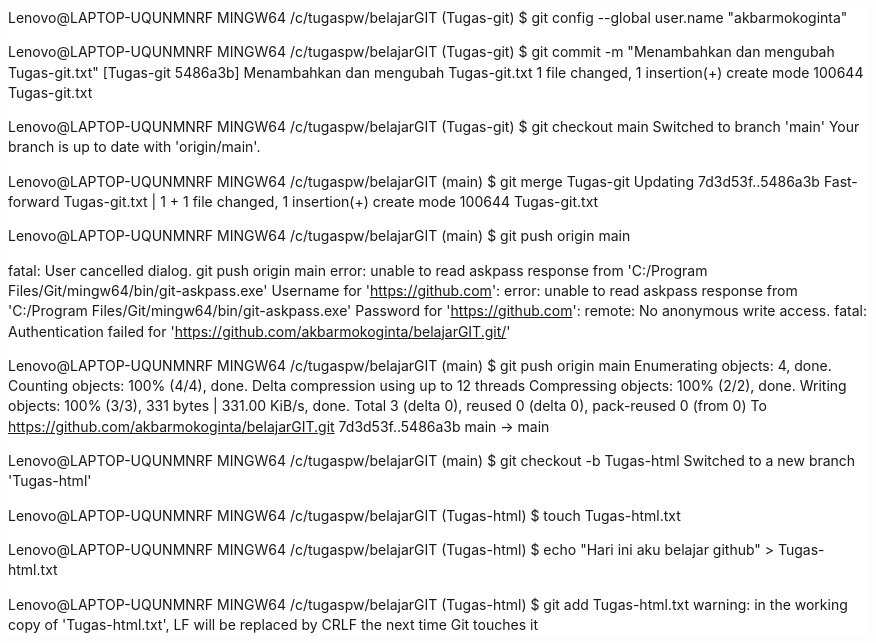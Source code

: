 Lenovo@LAPTOP-UQUNMNRF MINGW64 /c/tugaspw/belajarGIT (Tugas-git)
$ git config --global user.name "akbarmokoginta"

Lenovo@LAPTOP-UQUNMNRF MINGW64 /c/tugaspw/belajarGIT (Tugas-git)
$ git commit -m "Menambahkan dan mengubah Tugas-git.txt"
[Tugas-git 5486a3b] Menambahkan dan mengubah Tugas-git.txt
 1 file changed, 1 insertion(+)
 create mode 100644 Tugas-git.txt

Lenovo@LAPTOP-UQUNMNRF MINGW64 /c/tugaspw/belajarGIT (Tugas-git)
$ git checkout main
Switched to branch 'main'
Your branch is up to date with 'origin/main'.

Lenovo@LAPTOP-UQUNMNRF MINGW64 /c/tugaspw/belajarGIT (main)
$ git merge Tugas-git
Updating 7d3d53f..5486a3b
Fast-forward
 Tugas-git.txt | 1 +
 1 file changed, 1 insertion(+)
 create mode 100644 Tugas-git.txt

Lenovo@LAPTOP-UQUNMNRF MINGW64 /c/tugaspw/belajarGIT (main)
$ git push origin main

fatal: User cancelled dialog.
git push origin main
error: unable to read askpass response from 'C:/Program Files/Git/mingw64/bin/git-askpass.exe'
Username for 'https://github.com': error: unable to read askpass response from 'C:/Program Files/Git/mingw64/bin/git-askpass.exe'
Password for 'https://github.com':
remote: No anonymous write access.
fatal: Authentication failed for 'https://github.com/akbarmokoginta/belajarGIT.git/'

Lenovo@LAPTOP-UQUNMNRF MINGW64 /c/tugaspw/belajarGIT (main)
$ git push origin main
Enumerating objects: 4, done.
Counting objects: 100% (4/4), done.
Delta compression using up to 12 threads
Compressing objects: 100% (2/2), done.
Writing objects: 100% (3/3), 331 bytes | 331.00 KiB/s, done.
Total 3 (delta 0), reused 0 (delta 0), pack-reused 0 (from 0)
To https://github.com/akbarmokoginta/belajarGIT.git
   7d3d53f..5486a3b  main -> main

Lenovo@LAPTOP-UQUNMNRF MINGW64 /c/tugaspw/belajarGIT (main)
$ git checkout -b Tugas-html
Switched to a new branch 'Tugas-html'

Lenovo@LAPTOP-UQUNMNRF MINGW64 /c/tugaspw/belajarGIT (Tugas-html)
$ touch Tugas-html.txt

Lenovo@LAPTOP-UQUNMNRF MINGW64 /c/tugaspw/belajarGIT (Tugas-html)
$ echo "Hari ini aku belajar github" > Tugas-html.txt

Lenovo@LAPTOP-UQUNMNRF MINGW64 /c/tugaspw/belajarGIT (Tugas-html)
$ git add Tugas-html.txt
warning: in the working copy of 'Tugas-html.txt', LF will be replaced by CRLF the next time Git touches it
